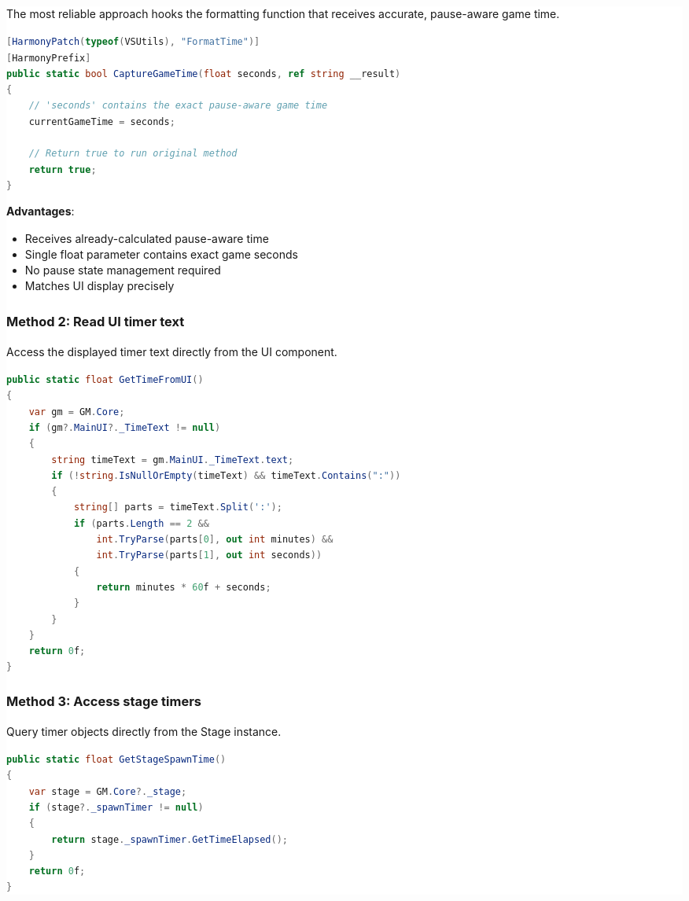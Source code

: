 The most reliable approach hooks the formatting function that receives accurate, pause-aware game time.

```csharp
[HarmonyPatch(typeof(VSUtils), "FormatTime")]
[HarmonyPrefix]
public static bool CaptureGameTime(float seconds, ref string __result)
{
    // 'seconds' contains the exact pause-aware game time
    currentGameTime = seconds;
    
    // Return true to run original method
    return true;
}
```

**Advantages**:
- Receives already-calculated pause-aware time
- Single float parameter contains exact game seconds
- No pause state management required
- Matches UI display precisely

### Method 2: Read UI timer text

Access the displayed timer text directly from the UI component.

```csharp
public static float GetTimeFromUI()
{
    var gm = GM.Core;
    if (gm?.MainUI?._TimeText != null)
    {
        string timeText = gm.MainUI._TimeText.text;
        if (!string.IsNullOrEmpty(timeText) && timeText.Contains(":"))
        {
            string[] parts = timeText.Split(':');
            if (parts.Length == 2 && 
                int.TryParse(parts[0], out int minutes) && 
                int.TryParse(parts[1], out int seconds))
            {
                return minutes * 60f + seconds;
            }
        }
    }
    return 0f;
}
```

### Method 3: Access stage timers

Query timer objects directly from the Stage instance.

```csharp
public static float GetStageSpawnTime()
{
    var stage = GM.Core?._stage;
    if (stage?._spawnTimer != null)
    {
        return stage._spawnTimer.GetTimeElapsed();
    }
    return 0f;
}
```
